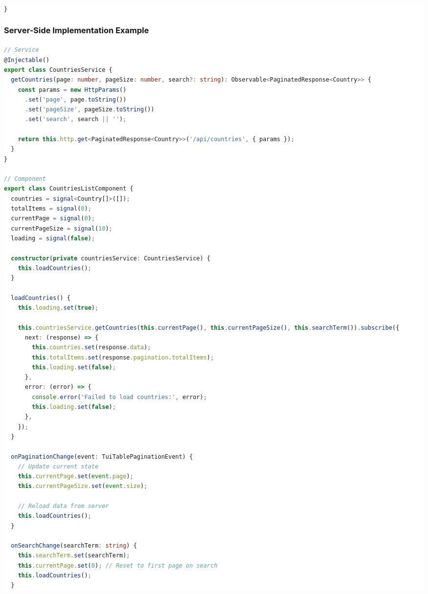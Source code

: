 ```typescript
}
```

### Server-Side Implementation Example

```typescript
// Service
@Injectable()
export class CountriesService {
  getCountries(page: number, pageSize: number, search?: string): Observable<PaginatedResponse<Country>> {
    const params = new HttpParams()
      .set('page', page.toString())
      .set('pageSize', pageSize.toString())
      .set('search', search || '');

    return this.http.get<PaginatedResponse<Country>>('/api/countries', { params });
  }
}

// Component
export class CountriesListComponent {
  countries = signal<Country[]>([]);
  totalItems = signal(0);
  currentPage = signal(0);
  currentPageSize = signal(10);
  loading = signal(false);

  constructor(private countriesService: CountriesService) {
    this.loadCountries();
  }

  loadCountries() {
    this.loading.set(true);

    this.countriesService.getCountries(this.currentPage(), this.currentPageSize(), this.searchTerm()).subscribe({
      next: (response) => {
        this.countries.set(response.data);
        this.totalItems.set(response.pagination.totalItems);
        this.loading.set(false);
      },
      error: (error) => {
        console.error('Failed to load countries:', error);
        this.loading.set(false);
      },
    });
  }

  onPaginationChange(event: TuiTablePaginationEvent) {
    // Update current state
    this.currentPage.set(event.page);
    this.currentPageSize.set(event.size);

    // Reload data from server
    this.loadCountries();
  }

  onSearchChange(searchTerm: string) {
    this.searchTerm.set(searchTerm);
    this.currentPage.set(0); // Reset to first page on search
    this.loadCountries();
  }
```